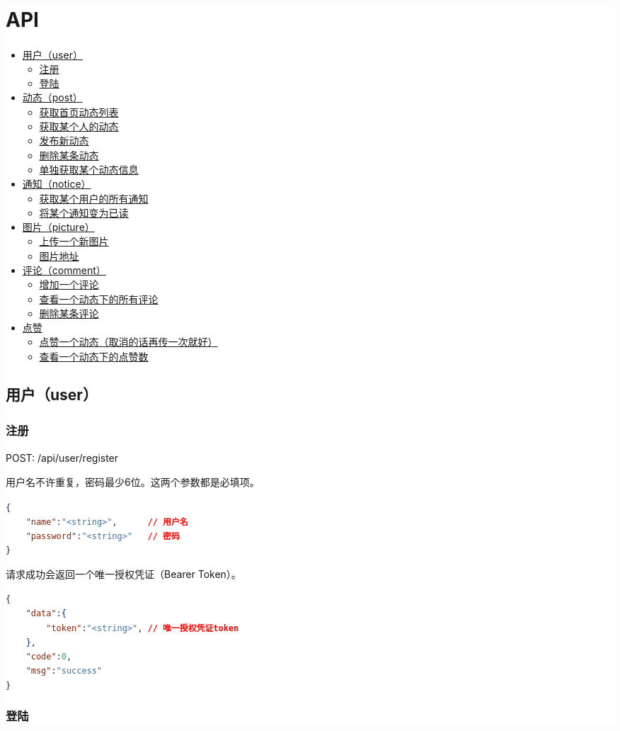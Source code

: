 <h1>API</h1>

- [用户（user）](#用户user)
  - [注册](#注册)
  - [登陆](#登陆)
- [动态（post）](#动态post)
  - [获取首页动态列表](#获取首页动态列表)
  - [获取某个人的动态](#获取某个人的动态)
  - [发布新动态](#发布新动态)
  - [删除某条动态](#删除某条动态)
  - [单独获取某个动态信息](#单独获取某个动态信息)
- [通知（notice）](#通知notice)
  - [获取某个用户的所有通知](#获取某个用户的所有通知)
  - [将某个通知变为已读](#将某个通知变为已读)
- [图片（picture）](#图片picture)
  - [上传一个新图片](#上传一个新图片)
  - [图片地址](#图片地址)
- [评论（comment）](#评论comment)
  - [增加一个评论](#增加一个评论)
  - [查看一个动态下的所有评论](#查看一个动态下的所有评论)
  - [删除某条评论](#删除某条评论)
- [点赞](#点赞)
  - [点赞一个动态（取消的话再传一次就好）](#点赞一个动态取消的话再传一次就好)
  - [查看一个动态下的点赞数](#查看一个动态下的点赞数)

## 用户（user）

### 注册

POST: /api/user/register

用户名不许重复，密码最少6位。这两个参数都是必填项。

```json
{
    "name":"<string>",      // 用户名
    "password":"<string>"   // 密码
} 
```

请求成功会返回一个唯一授权凭证（Bearer Token）。

```json
{
    "data":{
        "token":"<string>", // 唯一授权凭证token
    },
    "code":0,
    "msg":"success"
}
```

### 登陆
